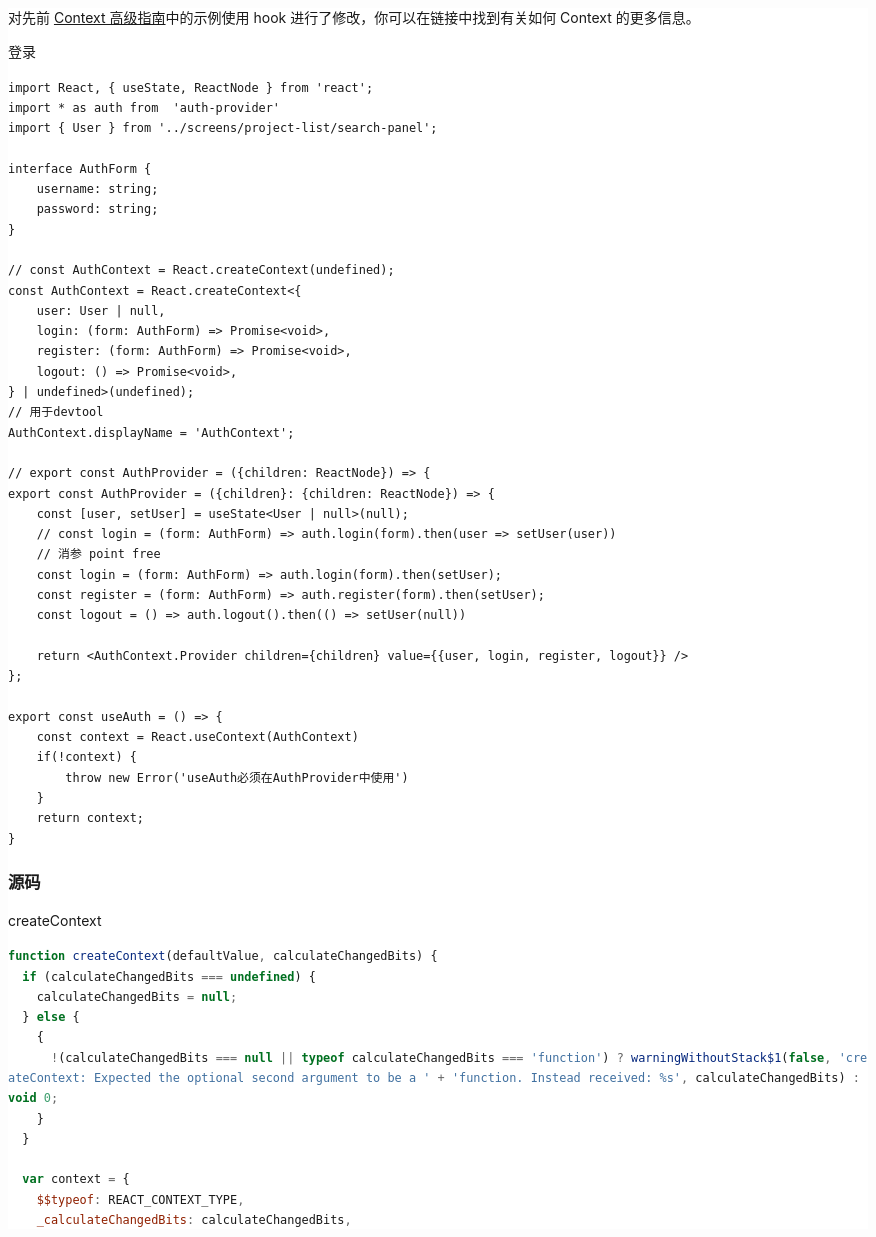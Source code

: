 对先前 [Context 高级指南](https://zh-hans.reactjs.org/docs/context.html)中的示例使用 hook 进行了修改，你可以在链接中找到有关如何 Context 的更多信息。

登录

```tsx
import React, { useState, ReactNode } from 'react';
import * as auth from  'auth-provider'
import { User } from '../screens/project-list/search-panel';

interface AuthForm {
    username: string;
    password: string;
}

// const AuthContext = React.createContext(undefined);
const AuthContext = React.createContext<{
    user: User | null,
    login: (form: AuthForm) => Promise<void>,
    register: (form: AuthForm) => Promise<void>,
    logout: () => Promise<void>,
} | undefined>(undefined);
// 用于devtool
AuthContext.displayName = 'AuthContext';

// export const AuthProvider = ({children: ReactNode}) => {
export const AuthProvider = ({children}: {children: ReactNode}) => {
    const [user, setUser] = useState<User | null>(null);
    // const login = (form: AuthForm) => auth.login(form).then(user => setUser(user))
    // 消参 point free
    const login = (form: AuthForm) => auth.login(form).then(setUser);
    const register = (form: AuthForm) => auth.register(form).then(setUser);
    const logout = () => auth.logout().then(() => setUser(null))

    return <AuthContext.Provider children={children} value={{user, login, register, logout}} />
};

export const useAuth = () => {
    const context = React.useContext(AuthContext)
    if(!context) {
        throw new Error('useAuth必须在AuthProvider中使用')
    }
    return context;
}
```



### 源码

createContext

```js
function createContext(defaultValue, calculateChangedBits) {
  if (calculateChangedBits === undefined) {
    calculateChangedBits = null;
  } else {
    {
      !(calculateChangedBits === null || typeof calculateChangedBits === 'function') ? warningWithoutStack$1(false, 'createContext: Expected the optional second argument to be a ' + 'function. Instead received: %s', calculateChangedBits) : void 0;
    }
  }

  var context = {
    $$typeof: REACT_CONTEXT_TYPE,
    _calculateChangedBits: calculateChangedBits,
```